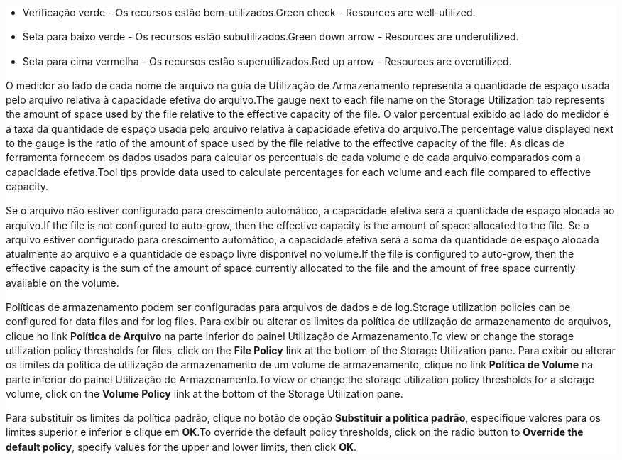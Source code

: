 -   <span data-ttu-id="df96b-187">Verificação verde - Os recursos estão bem-utilizados.</span><span class="sxs-lookup"><span data-stu-id="df96b-187">Green check - Resources are well-utilized.</span></span>  
  
-   <span data-ttu-id="df96b-188">Seta para baixo verde - Os recursos estão subutilizados.</span><span class="sxs-lookup"><span data-stu-id="df96b-188">Green down arrow - Resources are underutilized.</span></span>  
  
-   <span data-ttu-id="df96b-189">Seta para cima vermelha - Os recursos estão superutilizados.</span><span class="sxs-lookup"><span data-stu-id="df96b-189">Red up arrow - Resources are overutilized.</span></span>  
  
 <span data-ttu-id="df96b-190">O medidor ao lado de cada nome de arquivo na guia de Utilização de Armazenamento representa a quantidade de espaço usada pelo arquivo relativa à capacidade efetiva do arquivo.</span><span class="sxs-lookup"><span data-stu-id="df96b-190">The gauge next to each file name on the Storage Utilization tab represents the amount of space used by the file relative to the effective capacity of the file.</span></span> <span data-ttu-id="df96b-191">O valor percentual exibido ao lado do medidor é a taxa da quantidade de espaço usada pelo arquivo relativa à capacidade efetiva do arquivo.</span><span class="sxs-lookup"><span data-stu-id="df96b-191">The percentage value displayed next to the gauge is the ratio of the amount of space used by the file relative to the effective capacity of the file.</span></span> <span data-ttu-id="df96b-192">As dicas de ferramenta fornecem os dados usados para calcular os percentuais de cada volume e de cada arquivo comparados com a capacidade efetiva.</span><span class="sxs-lookup"><span data-stu-id="df96b-192">Tool tips provide data used to calculate percentages for each volume and each file compared to effective capacity.</span></span>  
  
 <span data-ttu-id="df96b-193">Se o arquivo não estiver configurado para crescimento automático, a capacidade efetiva será a quantidade de espaço alocada ao arquivo.</span><span class="sxs-lookup"><span data-stu-id="df96b-193">If the file is not configured to auto-grow, then the effective capacity is the amount of space allocated to the file.</span></span> <span data-ttu-id="df96b-194">Se o arquivo estiver configurado para crescimento automático, a capacidade efetiva será a soma da quantidade de espaço alocada atualmente ao arquivo e a quantidade de espaço livre disponível no volume.</span><span class="sxs-lookup"><span data-stu-id="df96b-194">If the file is configured to auto-grow, then the effective capacity is the sum of the amount of space currently allocated to the file and the amount of free space currently available on the volume.</span></span>  
  
 <span data-ttu-id="df96b-195">Políticas de armazenamento podem ser configuradas para arquivos de dados e de log.</span><span class="sxs-lookup"><span data-stu-id="df96b-195">Storage utilization policies can be configured for data files and for log files.</span></span> <span data-ttu-id="df96b-196">Para exibir ou alterar os limites da política de utilização de armazenamento de arquivos, clique no link **Política de Arquivo** na parte inferior do painel Utilização de Armazenamento.</span><span class="sxs-lookup"><span data-stu-id="df96b-196">To view or change the storage utilization policy thresholds for files, click on the **File Policy** link at the bottom of the Storage Utilization pane.</span></span> <span data-ttu-id="df96b-197">Para exibir ou alterar os limites da política de utilização de armazenamento de um volume de armazenamento, clique no link **Política de Volume** na parte inferior do painel Utilização de Armazenamento.</span><span class="sxs-lookup"><span data-stu-id="df96b-197">To view or change the storage utilization policy thresholds for a storage volume, click on the **Volume Policy** link at the bottom of the Storage Utilization pane.</span></span>  
  
 <span data-ttu-id="df96b-198">Para substituir os limites da política padrão, clique no botão de opção **Substituir a política padrão**, especifique valores para os limites superior e inferior e clique em **OK**.</span><span class="sxs-lookup"><span data-stu-id="df96b-198">To override the default policy thresholds, click on the radio button to **Override the default policy**, specify values for the upper and lower limits, then click **OK**.</span></span>  
  